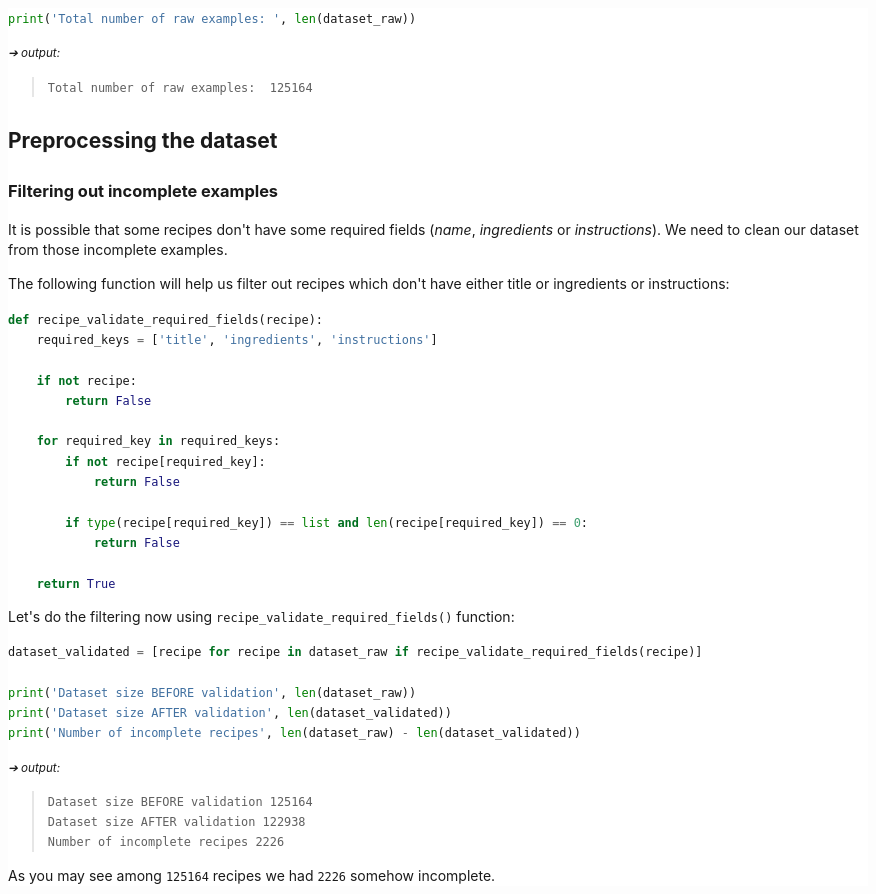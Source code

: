```python
print('Total number of raw examples: ', len(dataset_raw))
```

_<small>➔ output:</small>_

> ```text
> Total number of raw examples:  125164
> ```

## Preprocessing the dataset

### Filtering out incomplete examples

It is possible that some recipes don't have some required fields (*name*, *ingredients* or *instructions*). We need to clean our dataset from those incomplete examples.

The following function will help us filter out recipes which don't have either title or ingredients or instructions:

```python
def recipe_validate_required_fields(recipe):
    required_keys = ['title', 'ingredients', 'instructions']

    if not recipe:
        return False

    for required_key in required_keys:
        if not recipe[required_key]:
            return False

        if type(recipe[required_key]) == list and len(recipe[required_key]) == 0:
            return False

    return True
```

Let's do the filtering now using `recipe_validate_required_fields()` function:

```python
dataset_validated = [recipe for recipe in dataset_raw if recipe_validate_required_fields(recipe)]

print('Dataset size BEFORE validation', len(dataset_raw))
print('Dataset size AFTER validation', len(dataset_validated))
print('Number of incomplete recipes', len(dataset_raw) - len(dataset_validated))
```

_<small>➔ output:</small>_

> ```text
> Dataset size BEFORE validation 125164
> Dataset size AFTER validation 122938
> Number of incomplete recipes 2226
> ```

As you may see among `125164` recipes we had `2226` somehow incomplete.
